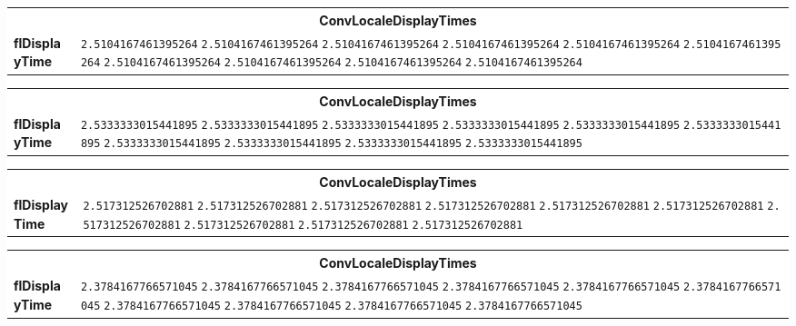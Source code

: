 
<table><tr><th colspan="100%">ConvLocaleDisplayTimes</th></tr><tr><td><b>flDisplayTime</b></td><td><code>2.5104167461395264</code>
<code>2.5104167461395264</code>
<code>2.5104167461395264</code>
<code>2.5104167461395264</code>
<code>2.5104167461395264</code>
<code>2.5104167461395264</code>
<code>2.5104167461395264</code>
<code>2.5104167461395264</code>
<code>2.5104167461395264</code>
<code>2.5104167461395264</code>
</td></tr></table>


<table><tr><th colspan="100%">ConvLocaleDisplayTimes</th></tr><tr><td><b>flDisplayTime</b></td><td><code>2.5333333015441895</code>
<code>2.5333333015441895</code>
<code>2.5333333015441895</code>
<code>2.5333333015441895</code>
<code>2.5333333015441895</code>
<code>2.5333333015441895</code>
<code>2.5333333015441895</code>
<code>2.5333333015441895</code>
<code>2.5333333015441895</code>
<code>2.5333333015441895</code>
</td></tr></table>


<table><tr><th colspan="100%">ConvLocaleDisplayTimes</th></tr><tr><td><b>flDisplayTime</b></td><td><code>2.517312526702881</code>
<code>2.517312526702881</code>
<code>2.517312526702881</code>
<code>2.517312526702881</code>
<code>2.517312526702881</code>
<code>2.517312526702881</code>
<code>2.517312526702881</code>
<code>2.517312526702881</code>
<code>2.517312526702881</code>
<code>2.517312526702881</code>
</td></tr></table>


<table><tr><th colspan="100%">ConvLocaleDisplayTimes</th></tr><tr><td><b>flDisplayTime</b></td><td><code>2.3784167766571045</code>
<code>2.3784167766571045</code>
<code>2.3784167766571045</code>
<code>2.3784167766571045</code>
<code>2.3784167766571045</code>
<code>2.3784167766571045</code>
<code>2.3784167766571045</code>
<code>2.3784167766571045</code>
<code>2.3784167766571045</code>
<code>2.3784167766571045</code>
</td></tr></table>
